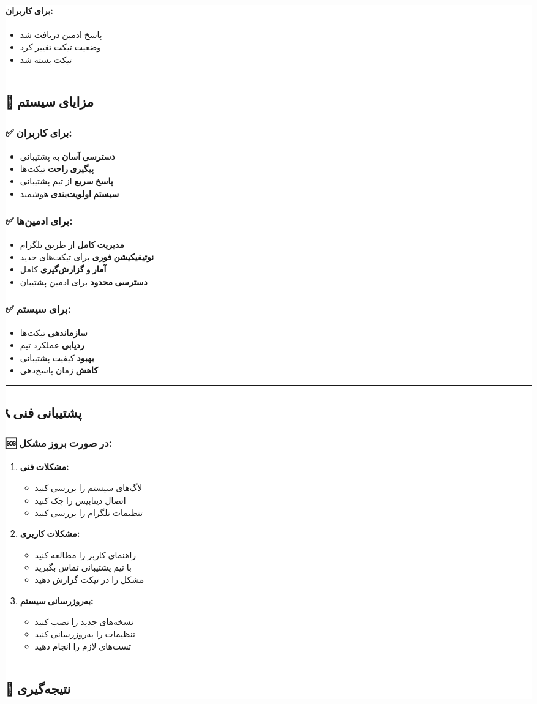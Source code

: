 #### برای کاربران:
- پاسخ ادمین دریافت شد
- وضعیت تیکت تغییر کرد
- تیکت بسته شد

---

## 🚀 مزایای سیستم

### ✅ **برای کاربران:**
- **دسترسی آسان** به پشتیبانی
- **پیگیری راحت** تیکت‌ها
- **پاسخ سریع** از تیم پشتیبانی
- **سیستم اولویت‌بندی** هوشمند

### ✅ **برای ادمین‌ها:**
- **مدیریت کامل** از طریق تلگرام
- **نوتیفیکیشن فوری** برای تیکت‌های جدید
- **آمار و گزارش‌گیری** کامل
- **دسترسی محدود** برای ادمین پشتیبان

### ✅ **برای سیستم:**
- **سازماندهی** تیکت‌ها
- **ردیابی** عملکرد تیم
- **بهبود** کیفیت پشتیبانی
- **کاهش** زمان پاسخ‌دهی

---

## 📞 پشتیبانی فنی

### 🆘 **در صورت بروز مشکل:**

1. **مشکلات فنی:**
   - لاگ‌های سیستم را بررسی کنید
   - اتصال دیتابیس را چک کنید
   - تنظیمات تلگرام را بررسی کنید

2. **مشکلات کاربری:**
   - راهنمای کاربر را مطالعه کنید
   - با تیم پشتیبانی تماس بگیرید
   - مشکل را در تیکت گزارش دهید

3. **به‌روزرسانی سیستم:**
   - نسخه‌های جدید را نصب کنید
   - تنظیمات را به‌روزرسانی کنید
   - تست‌های لازم را انجام دهید

---

## 📝 نتیجه‌گیری
